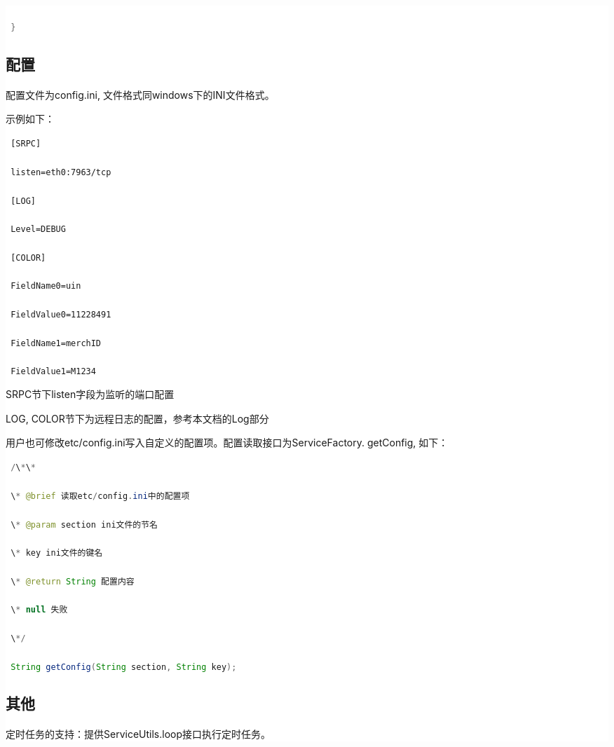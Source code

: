 ```java
 
 }
```
## 配置

配置文件为config.ini, 文件格式同windows下的INI文件格式。

示例如下：

```
 [SRPC]
 
 listen=eth0:7963/tcp
 
 [LOG]
 
 Level=DEBUG
 
 [COLOR]
 
 FieldName0=uin
 
 FieldValue0=11228491
 
 FieldName1=merchID
 
 FieldValue1=M1234
```
 
 SRPC节下listen字段为监听的端口配置
 
 LOG, COLOR节下为远程日志的配置，参考本文档的Log部分

用户也可修改etc/config.ini写入自定义的配置项。配置读取接口为ServiceFactory. getConfig, 如下：

```java
 /\*\*
 
 \* @brief 读取etc/config.ini中的配置项
 
 \* @param section ini文件的节名
 
 \* key ini文件的键名
 
 \* @return String 配置内容
 
 \* null 失败
 
 \*/
 
 String getConfig(String section, String key);
```

## 其他

 定时任务的支持：提供ServiceUtils.loop接口执行定时任务。


